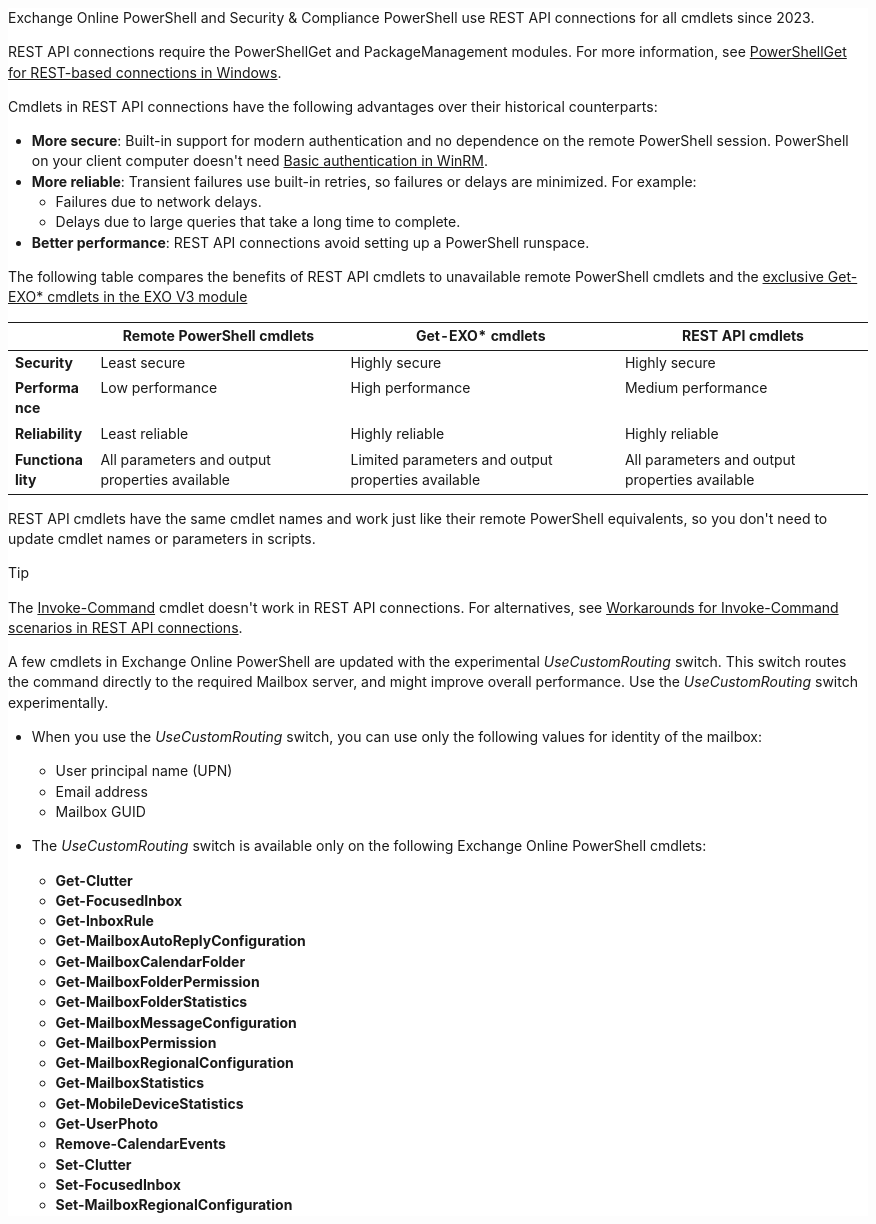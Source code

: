 Exchange Online PowerShell and Security & Compliance PowerShell use REST API connections for all cmdlets since 2023.

REST API connections require the PowerShellGet and PackageManagement modules. For more information, see [PowerShellGet for REST-based connections in Windows](#powershellget-required-in-windows).

Cmdlets in REST API connections have the following advantages over their historical counterparts:

- **More secure**: Built-in support for modern authentication and no dependence on the remote PowerShell session. PowerShell on your client computer doesn't need [Basic authentication in WinRM](#basic-authentication-in-winrm).
- **More reliable**: Transient failures use built-in retries, so failures or delays are minimized. For example:
  - Failures due to network delays.
  - Delays due to large queries that take a long time to complete.
- **Better performance**: REST API connections avoid setting up a PowerShell runspace.

The following table compares the benefits of REST API cmdlets to unavailable remote PowerShell cmdlets and the [exclusive Get-EXO\* cmdlets in the EXO V3 module](#cmdlets-in-the-exchange-online-powershell-module)

|&nbsp;|Remote PowerShell cmdlets|Get-EXO\* cmdlets|REST API cmdlets|
|---|---|---|---|
|**Security**|Least secure|Highly secure|Highly secure|
|**Performance**|Low performance|High performance|Medium performance|
|**Reliability**|Least reliable|Highly reliable|Highly reliable|
|**Functionality**|All parameters and output properties available|Limited parameters and output properties available|All parameters and output properties available|

REST API cmdlets have the same cmdlet names and work just like their remote PowerShell equivalents, so you don't need to update cmdlet names or parameters in scripts.

> [!TIP]
> The [Invoke-Command](/powershell/module/microsoft.powershell.core/invoke-command) cmdlet doesn't work in REST API connections. For alternatives, see [Workarounds for Invoke-Command scenarios in REST API connections](invoke-command-workarounds-rest-api.md).

A few cmdlets in Exchange Online PowerShell are updated with the experimental _UseCustomRouting_ switch. This switch routes the command directly to the required Mailbox server, and might improve overall performance. Use the _UseCustomRouting_ switch experimentally.

- When you use the _UseCustomRouting_ switch, you can use only the following values for identity of the mailbox:
  - User principal name (UPN)
  - Email address
  - Mailbox GUID

- The _UseCustomRouting_ switch is available only on the following Exchange Online PowerShell cmdlets:
  - **Get-Clutter**
  - **Get-FocusedInbox**
  - **Get-InboxRule**
  - **Get-MailboxAutoReplyConfiguration**
  - **Get-MailboxCalendarFolder**
  - **Get-MailboxFolderPermission**
  - **Get-MailboxFolderStatistics**
  - **Get-MailboxMessageConfiguration**
  - **Get-MailboxPermission**
  - **Get-MailboxRegionalConfiguration**
  - **Get-MailboxStatistics**
  - **Get-MobileDeviceStatistics**
  - **Get-UserPhoto**
  - **Remove-CalendarEvents**
  - **Set-Clutter**
  - **Set-FocusedInbox**
  - **Set-MailboxRegionalConfiguration**